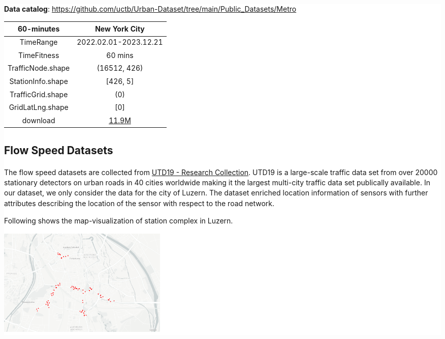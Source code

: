 **Data catalog**: https://github.com/uctb/Urban-Dataset/tree/main/Public_Datasets/Metro

|  **60-minutes**   |                    **New York City**                    |
| :---------------: | :-----------------------------------------------------: |
|     TimeRange     |                  2022.02.01-2023.12.21                  |
|    TimeFitness    |                         60 mins                         |
| TrafficNode.shape |                      (16512, 426)                       |
| StationInfo.shape |                        [426, 5]                         |
| TrafficGrid.shape |                           (0)                           |
| GridLatLng.shape  |                           [0]                           |
|     download      | [11.9M](./Public_Datasets/Metro/60_minutes/Metro_NYC.zip) |

## Flow Speed Datasets

The flow speed datasets are collected from [UTD19 - Research Collection](https://www.research-collection.ethz.ch/handle/20.500.11850/437802). UTD19 is a large-scale traffic data set from over 20000 stationary detectors on urban roads in 40 cities worldwide making it the largest multi-city traffic data set publically available. In our dataset, we only consider the data for the city of Luzern. The dataset enriched location information of sensors with further attributes describing the location of the sensor with respect to the road network.

Following shows the map-visualization of station complex in Luzern.

<img src="images/Luzern_Flow_Speed.png" style="zoom: 30%;"/>
